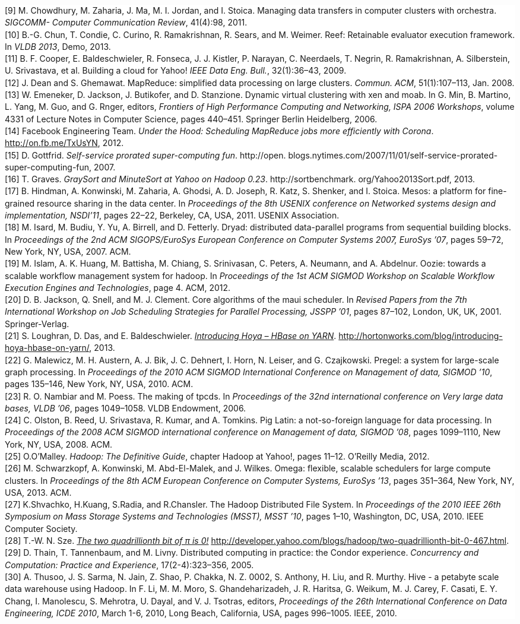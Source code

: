 [9] M. Chowdhury, M. Zaharia, J. Ma, M. I. Jordan, and I. Stoica. Managing data transfers in computer clusters with orchestra. *SIGCOMM- Computer Communication Review*, 41(4):98, 2011.  
[10] B.-G. Chun, T. Condie, C. Curino, R. Ramakrishnan, R. Sears, and M. Weimer. Reef: Retainable evaluator execution framework. In *VLDB 2013*, Demo, 2013.  
[11] B. F. Cooper, E. Baldeschwieler, R. Fonseca, J. J. Kistler, P. Narayan, C. Neerdaels, T. Negrin, R. Ramakrishnan, A. Silberstein, U. Srivastava, et al. Building a cloud for Yahoo! *IEEE Data Eng. Bull.*, 32(1):36–43, 2009.  
[12] J. Dean and S. Ghemawat. MapReduce: simplified data processing on large clusters. *Commun. ACM*, 51(1):107–113, Jan. 2008.  
[13] W. Emeneker, D. Jackson, J. Butikofer, and D. Stanzione. Dynamic virtual clustering with xen and moab. In G. Min, B. Martino, L. Yang, M. Guo, and G. Rnger, editors, *Frontiers of High Performance Computing and Networking, ISPA 2006 Workshops*, volume 4331 of Lecture Notes in Computer Science, pages 440–451. Springer Berlin Heidelberg, 2006.  
[14] Facebook Engineering Team. *Under the Hood: Scheduling MapReduce jobs more efficiently with Corona*. http://on.fb.me/TxUsYN, 2012.  
[15] D. Gottfrid. *Self-service prorated super-computing fun*. http://open. blogs.nytimes.com/2007/11/01/self-service-prorated-super-computing-fun, 2007.  
[16] T. Graves. *GraySort and MinuteSort at Yahoo on Hadoop 0.23*. http://sortbenchmark. org/Yahoo2013Sort.pdf, 2013.  
[17] B. Hindman, A. Konwinski, M. Zaharia, A. Ghodsi, A. D. Joseph, R. Katz, S. Shenker, and I. Stoica. Mesos: a platform for fine-grained resource sharing in the data center. In *Proceedings of the 8th USENIX conference on Networked systems design and implementation, NSDI’11*, pages 22–22, Berkeley, CA, USA, 2011. USENIX Association.  
[18] M. Isard, M. Budiu, Y. Yu, A. Birrell, and D. Fetterly. Dryad: distributed data-parallel programs from sequential building blocks. In *Proceedings of the 2nd ACM SIGOPS/EuroSys European Conference on Computer Systems 2007, EuroSys ’07*, pages 59–72, New York, NY, USA, 2007. ACM.  
[19] M. Islam, A. K. Huang, M. Battisha, M. Chiang, S. Srinivasan, C. Peters, A. Neumann, and A. Abdelnur. Oozie: towards a scalable workflow management system for hadoop. In *Proceedings of the 1st ACM SIGMOD Workshop on Scalable Workflow Execution Engines and Technologies*, page 4. ACM, 2012.  
[20] D. B. Jackson, Q. Snell, and M. J. Clement. Core algorithms of the maui scheduler. In *Revised Papers from the 7th International Workshop on Job Scheduling Strategies for Parallel Processing, JSSPP ’01*, pages 87–102, London, UK, UK, 2001. Springer-Verlag.  
[21] S. Loughran, D. Das, and E. Baldeschwieler. [*Introducing Hoya – HBase on YARN*](http://hortonworks.com/blog/introducing-hoya-hbase-on-yarn/). http://hortonworks.com/blog/introducing-hoya-hbase-on-yarn/, 2013.  
[22] G. Malewicz, M. H. Austern, A. J. Bik, J. C. Dehnert, I. Horn, N. Leiser, and G. Czajkowski. Pregel: a system for large-scale graph processing. In *Proceedings of the 2010 ACM SIGMOD International Conference on Management of data, SIGMOD ’10*, pages 135–146, New York, NY, USA, 2010. ACM.  
[23] R. O. Nambiar and M. Poess. The making of tpcds. In *Proceedings of the 32nd international conference on Very large data bases, VLDB ’06*, pages 1049–1058. VLDB Endowment, 2006.  
[24] C. Olston, B. Reed, U. Srivastava, R. Kumar, and A. Tomkins. Pig Latin: a not-so-foreign language for data processing. In *Proceedings of the 2008 ACM SIGMOD international conference on Management of data, SIGMOD ’08*, pages 1099–1110, New York, NY, USA, 2008. ACM.  
[25] O.O’Malley. *Hadoop: The Definitive Guide*, chapter Hadoop at Yahoo!, pages 11–12. O’Reilly Media, 2012.  
[26] M. Schwarzkopf, A. Konwinski, M. Abd-El-Malek, and J. Wilkes. Omega: flexible, scalable schedulers for large compute clusters. In *Proceedings of the 8th ACM European Conference on Computer Systems, EuroSys ’13*, pages 351–364, New York, NY, USA, 2013. ACM.  
[27] K.Shvachko, H.Kuang, S.Radia, and R.Chansler. The Hadoop Distributed File System. In *Proceedings of the 2010 IEEE 26th Symposium on Mass Storage Systems and Technologies (MSST), MSST ’10*, pages 1–10, Washington, DC, USA, 2010. IEEE Computer Society.    
[28] T.-W. N. Sze. [*The two quadrillionth bit of π is 0!*](http://developer.yahoo.com/blogs/hadoop/two-quadrillionth-bit-0-467.html) http://developer.yahoo.com/blogs/hadoop/two-quadrillionth-bit-0-467.html.  
[29] D. Thain, T. Tannenbaum, and M. Livny. Distributed computing in practice: the Condor experience. *Concurrency and Computation: Practice and Experience*, 17(2-4):323–356, 2005.  
[30] A. Thusoo, J. S. Sarma, N. Jain, Z. Shao, P. Chakka, N. Z. 0002, S. Anthony, H. Liu, and R. Murthy. Hive - a petabyte scale data warehouse using Hadoop. In F. Li, M. M. Moro, S. Ghandeharizadeh, J. R. Haritsa, G. Weikum, M. J. Carey, F. Casati, E. Y. Chang, I. Manolescu, S. Mehrotra, U. Dayal, and V. J. Tsotras, editors, *Proceedings of the 26th International Conference on Data Engineering, ICDE 2010*, March 1-6, 2010, Long Beach, California, USA, pages 996–1005. IEEE, 2010.  